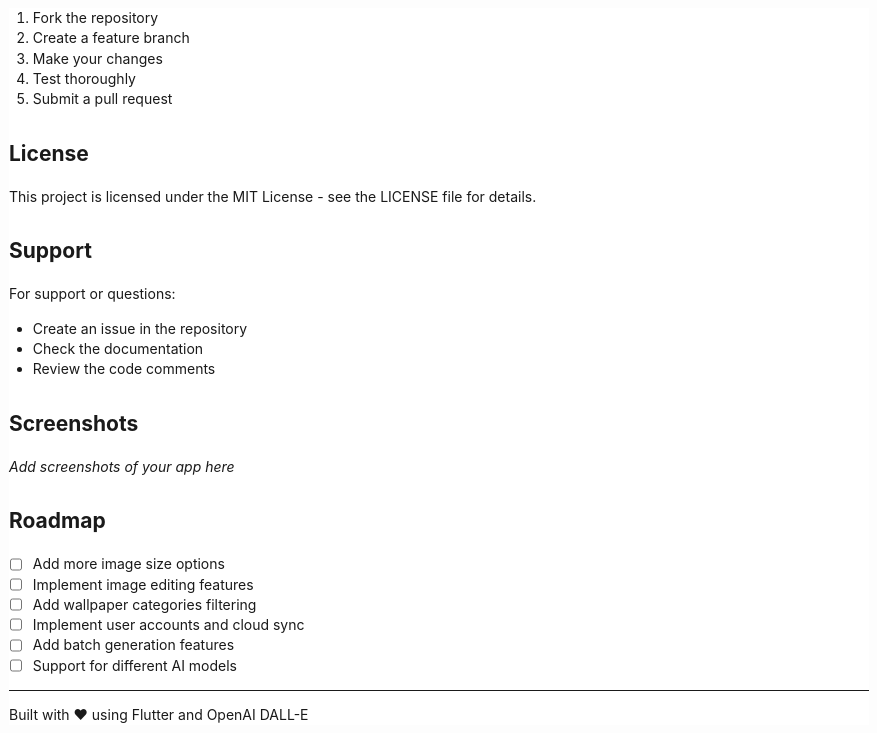 1. Fork the repository
2. Create a feature branch
3. Make your changes
4. Test thoroughly
5. Submit a pull request

## License

This project is licensed under the MIT License - see the LICENSE file for details.

## Support

For support or questions:
- Create an issue in the repository
- Check the documentation
- Review the code comments

## Screenshots

*Add screenshots of your app here*

## Roadmap

- [ ] Add more image size options
- [ ] Implement image editing features
- [ ] Add wallpaper categories filtering
- [ ] Implement user accounts and cloud sync
- [ ] Add batch generation features
- [ ] Support for different AI models

---

Built with ❤️ using Flutter and OpenAI DALL-E